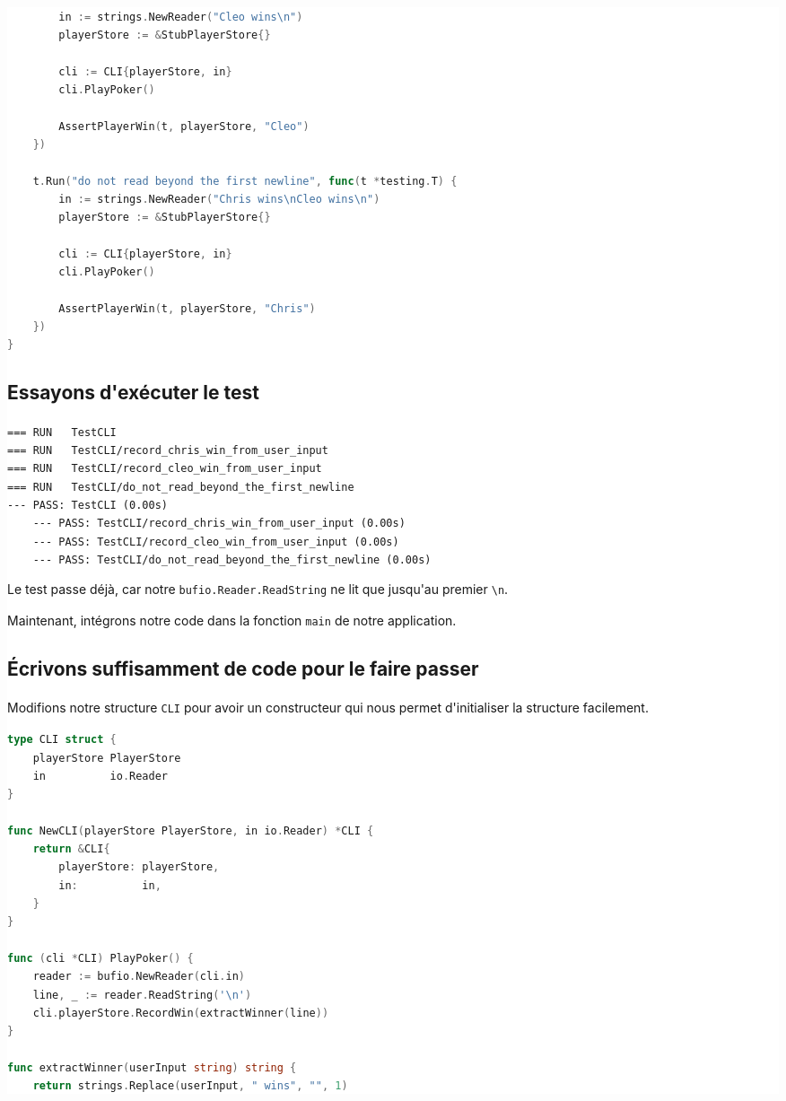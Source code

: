 ```go
		in := strings.NewReader("Cleo wins\n")
		playerStore := &StubPlayerStore{}

		cli := CLI{playerStore, in}
		cli.PlayPoker()

		AssertPlayerWin(t, playerStore, "Cleo")
	})

	t.Run("do not read beyond the first newline", func(t *testing.T) {
		in := strings.NewReader("Chris wins\nCleo wins\n")
		playerStore := &StubPlayerStore{}

		cli := CLI{playerStore, in}
		cli.PlayPoker()

		AssertPlayerWin(t, playerStore, "Chris")
	})
}
```

## Essayons d'exécuter le test

```
=== RUN   TestCLI
=== RUN   TestCLI/record_chris_win_from_user_input
=== RUN   TestCLI/record_cleo_win_from_user_input
=== RUN   TestCLI/do_not_read_beyond_the_first_newline
--- PASS: TestCLI (0.00s)
    --- PASS: TestCLI/record_chris_win_from_user_input (0.00s)
    --- PASS: TestCLI/record_cleo_win_from_user_input (0.00s)
    --- PASS: TestCLI/do_not_read_beyond_the_first_newline (0.00s)
```

Le test passe déjà, car notre `bufio.Reader.ReadString` ne lit que jusqu'au premier `\n`.

Maintenant, intégrons notre code dans la fonction `main` de notre application.

## Écrivons suffisamment de code pour le faire passer

Modifions notre structure `CLI` pour avoir un constructeur qui nous permet d'initialiser la structure facilement.

```go
type CLI struct {
	playerStore PlayerStore
	in          io.Reader
}

func NewCLI(playerStore PlayerStore, in io.Reader) *CLI {
	return &CLI{
		playerStore: playerStore,
		in:          in,
	}
}

func (cli *CLI) PlayPoker() {
	reader := bufio.NewReader(cli.in)
	line, _ := reader.ReadString('\n')
	cli.playerStore.RecordWin(extractWinner(line))
}

func extractWinner(userInput string) string {
	return strings.Replace(userInput, " wins", "", 1)
```